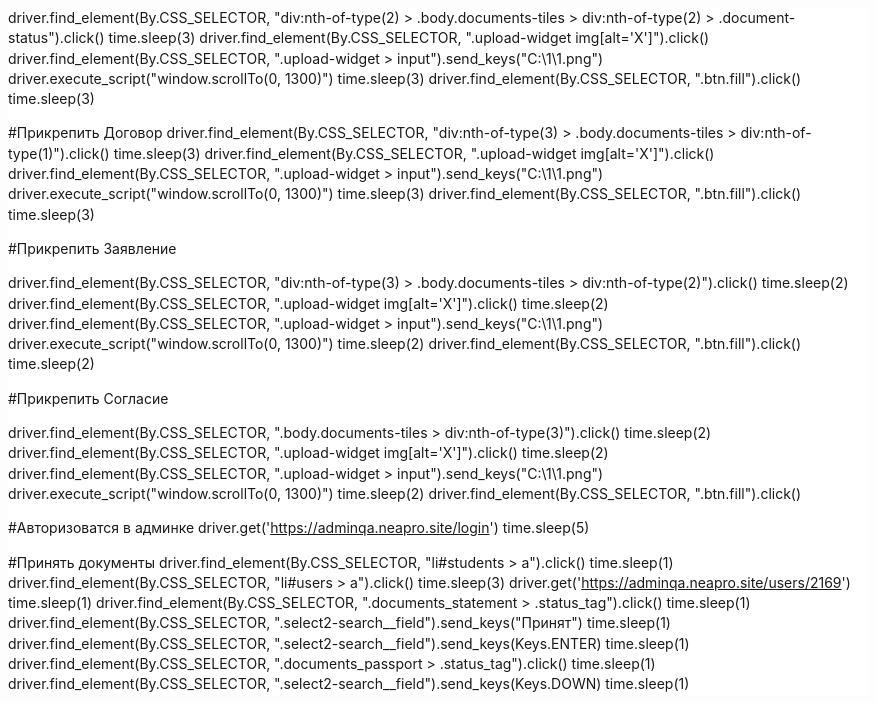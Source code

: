 
driver.find_element(By.CSS_SELECTOR, "div:nth-of-type(2) > .body.documents-tiles > div:nth-of-type(2) > .document-status").click()
time.sleep(3)
driver.find_element(By.CSS_SELECTOR, ".upload-widget img[alt='X']").click()
driver.find_element(By.CSS_SELECTOR, ".upload-widget > input").send_keys("C:\\1\\1.png")
driver.execute_script("window.scrollTo(0, 1300)")
time.sleep(3)
driver.find_element(By.CSS_SELECTOR, ".btn.fill").click()
time.sleep(3)

#Прикрепить Договор
driver.find_element(By.CSS_SELECTOR, "div:nth-of-type(3) > .body.documents-tiles > div:nth-of-type(1)").click()
time.sleep(3)
driver.find_element(By.CSS_SELECTOR, ".upload-widget img[alt='X']").click()
driver.find_element(By.CSS_SELECTOR, ".upload-widget > input").send_keys("C:\\1\\1.png")
driver.execute_script("window.scrollTo(0, 1300)")
time.sleep(3)
driver.find_element(By.CSS_SELECTOR, ".btn.fill").click()
time.sleep(3)

#Прикрепить Заявление

driver.find_element(By.CSS_SELECTOR, "div:nth-of-type(3) > .body.documents-tiles > div:nth-of-type(2)").click()
time.sleep(2)
driver.find_element(By.CSS_SELECTOR, ".upload-widget img[alt='X']").click()
time.sleep(2)
driver.find_element(By.CSS_SELECTOR, ".upload-widget > input").send_keys("C:\\1\\1.png")
driver.execute_script("window.scrollTo(0, 1300)")
time.sleep(2)
driver.find_element(By.CSS_SELECTOR, ".btn.fill").click()
time.sleep(2)

#Прикрепить Согласие

driver.find_element(By.CSS_SELECTOR, ".body.documents-tiles > div:nth-of-type(3)").click()
time.sleep(2)
driver.find_element(By.CSS_SELECTOR, ".upload-widget img[alt='X']").click()
time.sleep(2)
driver.find_element(By.CSS_SELECTOR, ".upload-widget > input").send_keys("C:\\1\\1.png")
driver.execute_script("window.scrollTo(0, 1300)")
time.sleep(2)
driver.find_element(By.CSS_SELECTOR, ".btn.fill").click()

#Авторизоватся в админке
driver.get('https://adminqa.neapro.site/login')
time.sleep(5)

#Принять документы
driver.find_element(By.CSS_SELECTOR, "li#students > a").click()
time.sleep(1)
driver.find_element(By.CSS_SELECTOR, "li#users > a").click()
time.sleep(3)
driver.get('https://adminqa.neapro.site/users/2169')
time.sleep(1)
driver.find_element(By.CSS_SELECTOR, ".documents_statement > .status_tag").click()
time.sleep(1)
driver.find_element(By.CSS_SELECTOR, ".select2-search__field").send_keys("Принят")
time.sleep(1)
driver.find_element(By.CSS_SELECTOR, ".select2-search__field").send_keys(Keys.ENTER)
time.sleep(1)
driver.find_element(By.CSS_SELECTOR, ".documents_passport > .status_tag").click()
time.sleep(1)
driver.find_element(By.CSS_SELECTOR, ".select2-search__field").send_keys(Keys.DOWN)
time.sleep(1)